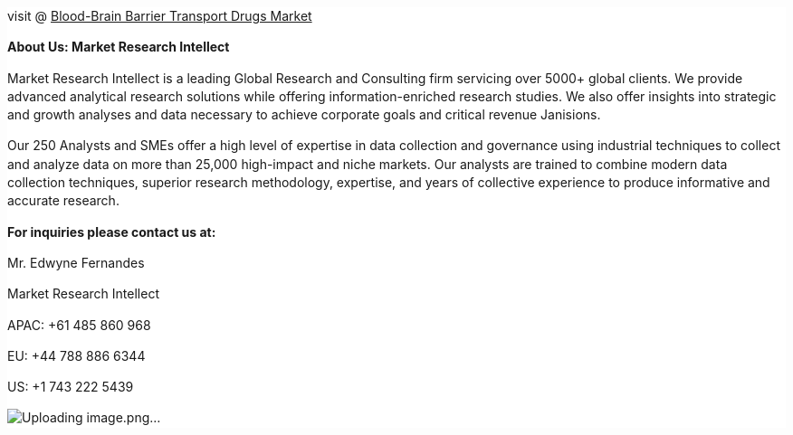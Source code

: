 visit&nbsp;@</strong>&nbsp;</span><span class="font-[700]"><a href="https://www.marketresearchintellect.com/product/global-blood-brain-barrier-transport-drugs-market/?utm_source=Linkedin&utm_medium=837" target="_blank" data-tracking-control-name="article-ssr-frontend-pulse_little-text-block" data-tracking-will-navigate="" data-test-link="">Blood-Brain Barrier Transport Drugs Market</a></span></p><p><strong><span class="font-[700]">About Us: Market Research Intellect</span></strong></p><p><span class="">Market Research Intellect is a leading Global Research and Consulting firm servicing over 5000+ global clients. We provide advanced analytical research solutions while offering information-enriched research studies.&nbsp;</span>We also offer insights into strategic and growth analyses and data necessary to achieve corporate goals and critical revenue Janisions.</p><p><span class="">Our 250 Analysts and SMEs offer a high level of expertise in data collection and governance using industrial techniques to collect and analyze data on more than 25,000 high-impact and niche markets. Our analysts are trained to combine modern data collection techniques, superior research methodology, expertise, and years of collective experience to produce informative and accurate research.</span></p><p><strong>For inquiries please contact us at:</strong></p><p>Mr. Edwyne Fernandes</p><p>Market Research Intellect</p><p>APAC: +61 485 860 968</p><p>EU: +44 788 886 6344</p><p>US: +1 743 222 5439</p>
![Uploading image.png…]()
